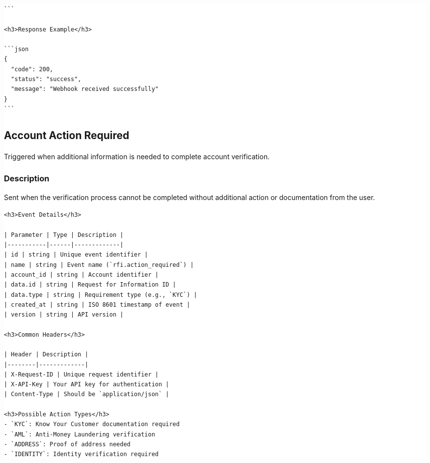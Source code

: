     ```
    
    <h3>Response Example</h3>
    
    ```json
    {
      "code": 200,
      "status": "success",
      "message": "Webhook received successfully"
    }
    ```
  </div>
</div>

## Account Action Required

Triggered when additional information is needed to complete account verification.

<div className="api-docs-container">
  <div className="api-docs-left">
    <h3>Description</h3>
    <p>Sent when the verification process cannot be completed without additional action or documentation from the user.</p>
    
    <h3>Event Details</h3>
    
    | Parameter | Type | Description |
    |-----------|------|-------------|
    | id | string | Unique event identifier |
    | name | string | Event name (`rfi.action_required`) |
    | account_id | string | Account identifier |
    | data.id | string | Request for Information ID |
    | data.type | string | Requirement type (e.g., `KYC`) |
    | created_at | string | ISO 8601 timestamp of event |
    | version | string | API version |

    <h3>Common Headers</h3>

    | Header | Description |
    |--------|-------------|
    | X-Request-ID | Unique request identifier |
    | X-API-Key | Your API key for authentication |
    | Content-Type | Should be `application/json` |

    <h3>Possible Action Types</h3>
    - `KYC`: Know Your Customer documentation required
    - `AML`: Anti-Money Laundering verification
    - `ADDRESS`: Proof of address needed
    - `IDENTITY`: Identity verification required
